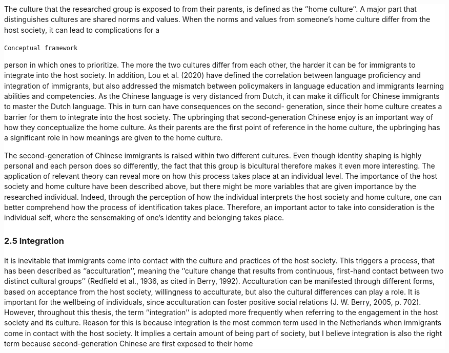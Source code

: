 The culture that the researched group is exposed to from their parents, is defined as the ‘’home
culture’’. A major part that distinguishes cultures are shared norms and values. When the norms and
values from someone’s home culture differ from the host society, it can lead to complications for a


```
Conceptual framework
```
person in which ones to prioritize. The more the two cultures differ from each other, the harder it can
be for immigrants to integrate into the host society. In addition, Lou et al. (2020) have defined the
correlation between language proficiency and integration of immigrants, but also addressed the
mismatch between policymakers in language education and immigrants learning abilities and
competencies. As the Chinese language is very distanced from Dutch, it can make it difficult for Chinese
immigrants to master the Dutch language. This in turn can have consequences on the second-
generation, since their home culture creates a barrier for them to integrate into the host society. The
upbringing that second-generation Chinese enjoy is an important way of how they conceptualize the
home culture. As their parents are the first point of reference in the home culture, the upbringing has
a significant role in how meanings are given to the home culture.

The second-generation of Chinese immigrants is raised within two different cultures. Even though
identity shaping is highly personal and each person does so differently, the fact that this group is
bicultural therefore makes it even more interesting. The application of relevant theory can reveal more
on how this process takes place at an individual level. The importance of the host society and home
culture have been described above, but there might be more variables that are given importance by
the researched individual. Indeed, through the perception of how the individual interprets the host
society and home culture, one can better comprehend how the process of identification takes place.
Therefore, an important actor to take into consideration is the individual self, where the sensemaking
of one’s identity and belonging takes place.

### 2.5 Integration

It is inevitable that immigrants come into contact with the culture and practices of the host society.
This triggers a process, that has been described as ‘’acculturation’’, meaning the ‘’culture change that
results from continuous, first-hand contact between two distinct cultural groups’’ (Redfield et al., 1936,
as cited in Berry, 1992). Acculturation can be manifested through different forms, based on acceptance
from the host society, willingness to acculturate, but also the cultural differences can play a role. It is
important for the wellbeing of individuals, since acculturation can foster positive social relations (J. W.
Berry, 2005, p. 702). However, throughout this thesis, the term ‘’integration’’ is adopted more
frequently when referring to the engagement in the host society and its culture. Reason for this is
because integration is the most common term used in the Netherlands when immigrants come in
contact with the host society. It implies a certain amount of being part of society, but I believe
integration is also the right term because second-generation Chinese are first exposed to their home
